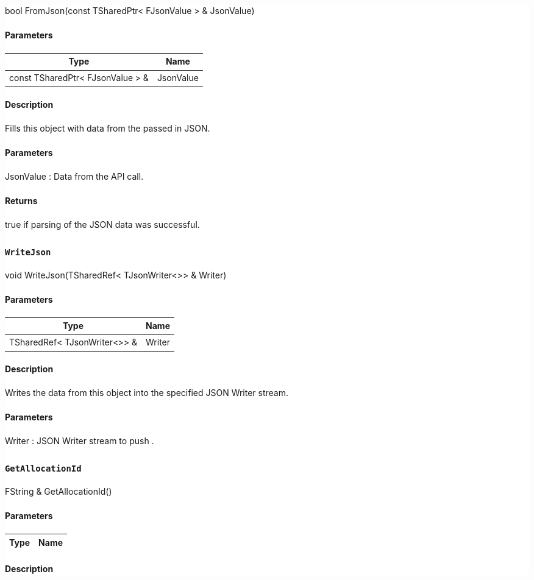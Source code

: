 bool FromJson(const TSharedPtr< FJsonValue > & JsonValue)

#### Parameters

| Type | Name |
|------|------|
|const TSharedPtr< FJsonValue > &|JsonValue|

#### Description

Fills this object with data from the passed in JSON.


#### Parameters

JsonValue
: Data from the API call.

#### Returns
true if parsing of the JSON data was successful. 



### `WriteJson` <a id="structFRHAPI__InstanceInfo_1ad647ee64ac9cdb174f6780b91bceda2e"></a>

void WriteJson(TSharedRef< TJsonWriter<>> & Writer)

#### Parameters

| Type | Name |
|------|------|
|TSharedRef< TJsonWriter<>> &|Writer|

#### Description

Writes the data from this object into the specified JSON Writer stream.


#### Parameters

Writer
: JSON Writer stream to push . 



### `GetAllocationId` <a id="structFRHAPI__InstanceInfo_1af406c06b9e864153010e790b5104f51b"></a>

FString & GetAllocationId()

#### Parameters

| Type | Name |
|------|------|

#### Description
